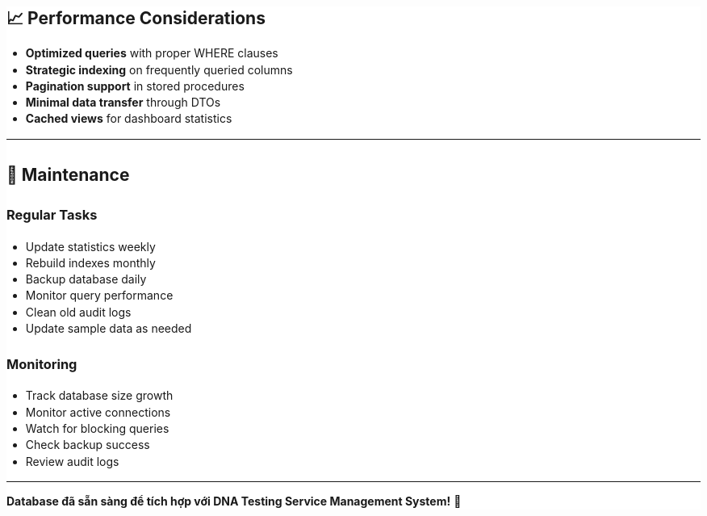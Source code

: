 
## 📈 Performance Considerations

- **Optimized queries** with proper WHERE clauses
- **Strategic indexing** on frequently queried columns
- **Pagination support** in stored procedures
- **Minimal data transfer** through DTOs
- **Cached views** for dashboard statistics

---

## 🔧 Maintenance

### **Regular Tasks**
- Update statistics weekly
- Rebuild indexes monthly  
- Backup database daily
- Monitor query performance
- Clean old audit logs
- Update sample data as needed

### **Monitoring**
- Track database size growth
- Monitor active connections
- Watch for blocking queries
- Check backup success
- Review audit logs

---

**Database đã sẵn sàng để tích hợp với DNA Testing Service Management System!** 🎉
